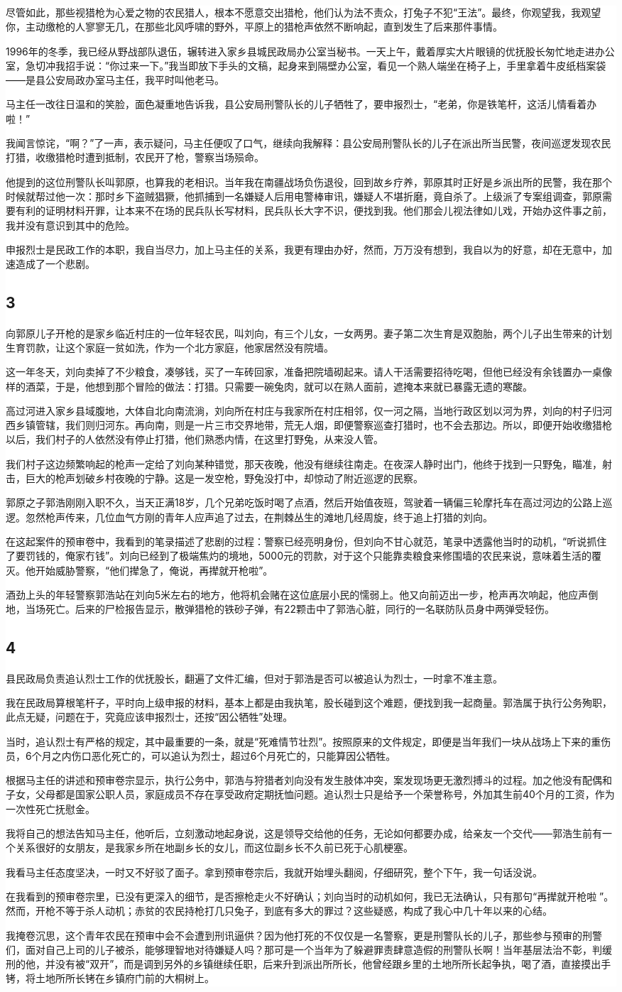 尽管如此，那些视猎枪为心爱之物的农民猎人，根本不愿意交出猎枪，他们认为法不责众，打兔子不犯“王法”。最终，你观望我，我观望你，主动缴枪的人寥寥无几，在那些北风呼啸的野外，平原上的猎枪声依然不断响起，直到发生了后来那件事情。

1996年的冬季，我已经从野战部队退伍，辗转进入家乡县城民政局办公室当秘书。一天上午，戴着厚实大片眼镜的优抚股长匆忙地走进办公室，急切冲我招手说：“你过来一下。”我当即放下手头的文稿，起身来到隔壁办公室，看见一个熟人端坐在椅子上，手里拿着牛皮纸档案袋——是县公安局政办室马主任，我平时叫他老马。

马主任一改往日温和的笑脸，面色凝重地告诉我，县公安局刑警队长的儿子牺牲了，要申报烈士，“老弟，你是铁笔杆，这活儿情看着办啦！”

我闻言惊诧，“啊？”了一声，表示疑问，马主任便叹了口气，继续向我解释：县公安局刑警队长的儿子在派出所当民警，夜间巡逻发现农民打猎，收缴猎枪时遭到抵制，农民开了枪，警察当场殒命。

他提到的这位刑警队长叫郭原，也算我的老相识。当年我在南疆战场负伤退役，回到故乡疗养，郭原其时正好是乡派出所的民警，我在那个时候就帮过他一次：那时乡下盗贼猖獗，他抓捕到一名嫌疑人后用电警棒审讯，嫌疑人不堪折磨，竟自杀了。上级派了专案组调查，郭原需要有利的证明材料开罪，让本来不在场的民兵队长写材料，民兵队长大字不识，便找到我。他们那会儿视法律如儿戏，开始办这件事之前，我并没有意识到其中的危险。

申报烈士是民政工作的本职，我自当尽力，加上马主任的关系，我更有理由办好，然而，万万没有想到，我自以为的好意，却在无意中，加速造成了一个悲剧。

## 3

向郭原儿子开枪的是家乡临近村庄的一位年轻农民，叫刘向，有三个儿女，一女两男。妻子第二次生育是双胞胎，两个儿子出生带来的计划生育罚款，让这个家庭一贫如洗，作为一个北方家庭，他家居然没有院墙。

这一年冬天，刘向卖掉了不少粮食，凑够钱，买了一车砖回家，准备把院墙砌起来。请人干活需要招待吃喝，但他已经没有余钱置办一桌像样的酒菜，于是，他想到那个冒险的做法：打猎。只需要一碗兔肉，就可以在熟人面前，遮掩本来就已暴露无遗的寒酸。

高过河进入家乡县域腹地，大体自北向南流淌，刘向所在村庄与我家所在村庄相邻，仅一河之隔，当地行政区划以河为界，刘向的村子归河西乡镇管辖，我们则归河东。再向南，则是一片三市交界地带，荒无人烟，即便警察巡查打猎时，也不会去那边。所以，即便开始收缴猎枪以后，我们村子的人依然没有停止打猎，他们熟悉内情，在这里打野兔，从来没人管。

我们村子这边频繁响起的枪声一定给了刘向某种错觉，那天夜晚，他没有继续往南走。在夜深人静时出门，他终于找到一只野兔，瞄准，射击，巨大的枪声划破乡村夜晚的宁静。这是一发空枪，野兔没打中，却惊动了附近巡逻的民察。

郭原之子郭浩刚刚入职不久，当天正满18岁，几个兄弟吃饭时喝了点酒，然后开始值夜班，驾驶着一辆偏三轮摩托车在高过河边的公路上巡逻。忽然枪声传来，几位血气方刚的青年人应声追了过去，在荆棘丛生的滩地几经周旋，终于追上打猎的刘向。

在这起案件的预审卷中，我看到的笔录描述了悲剧的过程：警察已经亮明身份，但刘向不甘心就范，笔录中透露他当时的动机，“听说抓住了要罚钱的，俺家冇钱”。刘向已经到了极端焦灼的境地，5000元的罚款，对于这个只能靠卖粮食来修围墙的农民来说，意味着生活的覆灭。他开始威胁警察，“他们撵急了，俺说，再撵就开枪啦”。

酒劲上头的年轻警察郭浩站在刘向5米左右的地方，他将机会赌在这位底层小民的懦弱上。他又向前迈出一步，枪声再次响起，他应声倒地，当场死亡。后来的尸检报告显示，散弹猎枪的铁砂子弹，有22颗击中了郭浩心脏，同行的一名联防队员身中两弹受轻伤。

## 4

县民政局负责追认烈士工作的优抚股长，翻遍了文件汇编，但对于郭浩是否可以被追认为烈士，一时拿不准主意。

我在民政局算根笔杆子，平时向上级申报的材料，基本上都是由我执笔，股长碰到这个难题，便找到我一起商量。郭浩属于执行公务殉职，此点无疑，问题在于，究竟应该申报烈士，还按“因公牺牲”处理。

当时，追认烈士有严格的规定，其中最重要的一条，就是“死难情节壮烈”。按照原来的文件规定，即便是当年我们一块从战场上下来的重伤员，6个月之内伤口恶化死亡的，可以追认为烈士，超过6个月死亡的，只能算因公牺牲。

根据马主任的讲述和预审卷宗显示，执行公务中，郭浩与狩猎者刘向没有发生肢体冲突，案发现场更无激烈搏斗的过程。加之他没有配偶和子女，父母都是国家公职人员，家庭成员不存在享受政府定期抚恤问题。追认烈士只是给予一个荣誉称号，外加其生前40个月的工资，作为一次性死亡抚慰金。

我将自己的想法告知马主任，他听后，立刻激动地起身说，这是领导交给他的任务，无论如何都要办成，给亲友一个交代——郭浩生前有一个关系很好的女朋友，是我家乡所在地副乡长的女儿，而这位副乡长不久前已死于心肌梗塞。

我看马主任态度坚决，一时又不好驳了面子。拿到预审卷宗后，我就开始埋头翻阅，仔细研究，整个下午，我一句话没说。

在我看到的预审卷宗里，已没有更深入的细节，是否擦枪走火不好确认；刘向当时的动机如何，我已无法确认，只有那句“再撵就开枪啦 ”。然而，开枪不等于杀人动机；赤贫的农民持枪打几只兔子，到底有多大的罪过？这些疑惑，构成了我心中几十年以来的心结。

我掩卷沉思，这个青年农民在预审中会不会遭到刑讯逼供？因为他打死的不仅仅是一名警察，更是刑警队长的儿子，那些参与预审的刑警们，面对自己上司的儿子被杀，能够理智地对待嫌疑人吗？那可是一个当年为了躲避罪责肆意造假的刑警队长啊！当年基层法治不彰，判缓刑的他，并没有被“双开”，而是调到另外的乡镇继续任职，后来升到派出所所长，他曾经跟乡里的土地所所长起争执，喝了酒，直接摸出手铐，将土地所所长铐在乡镇府门前的大桐树上。
